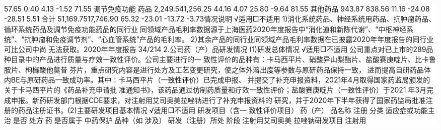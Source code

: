 57.65
0.40
4.13
-1.52
71.55
调节免疫功能
药品
2,249.541,256.25
44.16
4.07
25.80
-9.64
81.55
其他药品
943.87
838.56
11.16
-24.08
-28.51
5.51
合计
51,169.7517,746.90
65.32
-23.01
-13.72
-3.73情况说明
√适用□不适用
1)消化系统药品、神经系统用药品、抗肿瘤药品、循环系统药品及调节免疫功能药品的同行业
同领域产品毛利率数据源于上海医药2020年度报告中“消化道和新陈代谢”、“中枢神经系
统”、“抗肿瘤和免疫调节剂”、“心血管系统”产品的毛利率。
2)其余产品的同行业同领域产品毛利率数据在已披露2020年年度报告的同行业可比公司中尚
无法获取。2020年年度报告
34/214
2.公司药（产）品研发情况
(1)研发总体情况
√适用□不适用
公司重点对已上市的289品种目录中的产品进行质量与疗效一致性评价。公司主要进行的一
致性评价的品种有：卡马西平片、硝酸异山梨酯片、盐酸赛庚啶片、比卡鲁胺片、枸橼酸他莫昔
芬片，重点研究内容是进行处方及工艺变更研究，使之体外溶出度等参数与原研药品保持一致，
进而提高自研药品体内BE与原研药品一致成功率。其中：卡马西平片（一致性评价）已完成申报、
并提交了补充申报资料，2021年4月取得国家药监局颁发的关于卡马西平片的《药品补充申请批
准通知书》，该药品通过仿制药质量和疗效一致性评价；盐酸赛庚啶片（一致性评价）于2021
年3月完成申报。新药研发部门根据CDE要求，对注射用艾司奥美拉唑钠进行了补充申报资料的
研究，并于2020年下半年获得了国家药监局批准注册的药品注册证书。(2)主要研发项目基本情况
√适用□不适用
研发项目（含一
致性评价项目）
药（产）
品名称
注册
分类
适应症或功能主治
是否
处方
药
是否属于
中药保护
品种（如
涉及）
研发（注册）所处
阶段
注射用艾司奥美
拉唑钠研发项目
注射用